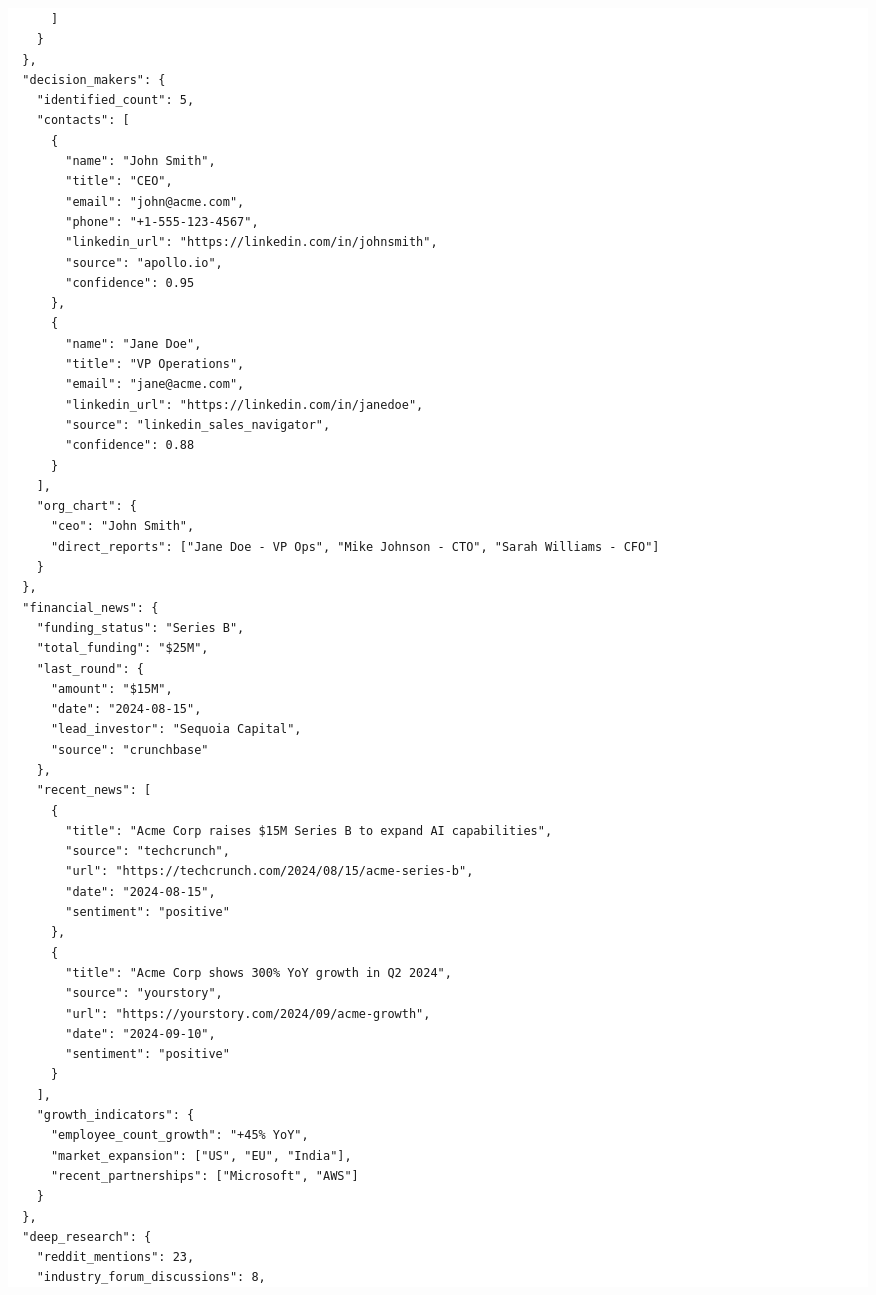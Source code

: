 ```http
      ]
    }
  },
  "decision_makers": {
    "identified_count": 5,
    "contacts": [
      {
        "name": "John Smith",
        "title": "CEO",
        "email": "john@acme.com",
        "phone": "+1-555-123-4567",
        "linkedin_url": "https://linkedin.com/in/johnsmith",
        "source": "apollo.io",
        "confidence": 0.95
      },
      {
        "name": "Jane Doe",
        "title": "VP Operations",
        "email": "jane@acme.com",
        "linkedin_url": "https://linkedin.com/in/janedoe",
        "source": "linkedin_sales_navigator",
        "confidence": 0.88
      }
    ],
    "org_chart": {
      "ceo": "John Smith",
      "direct_reports": ["Jane Doe - VP Ops", "Mike Johnson - CTO", "Sarah Williams - CFO"]
    }
  },
  "financial_news": {
    "funding_status": "Series B",
    "total_funding": "$25M",
    "last_round": {
      "amount": "$15M",
      "date": "2024-08-15",
      "lead_investor": "Sequoia Capital",
      "source": "crunchbase"
    },
    "recent_news": [
      {
        "title": "Acme Corp raises $15M Series B to expand AI capabilities",
        "source": "techcrunch",
        "url": "https://techcrunch.com/2024/08/15/acme-series-b",
        "date": "2024-08-15",
        "sentiment": "positive"
      },
      {
        "title": "Acme Corp shows 300% YoY growth in Q2 2024",
        "source": "yourstory",
        "url": "https://yourstory.com/2024/09/acme-growth",
        "date": "2024-09-10",
        "sentiment": "positive"
      }
    ],
    "growth_indicators": {
      "employee_count_growth": "+45% YoY",
      "market_expansion": ["US", "EU", "India"],
      "recent_partnerships": ["Microsoft", "AWS"]
    }
  },
  "deep_research": {
    "reddit_mentions": 23,
    "industry_forum_discussions": 8,
```